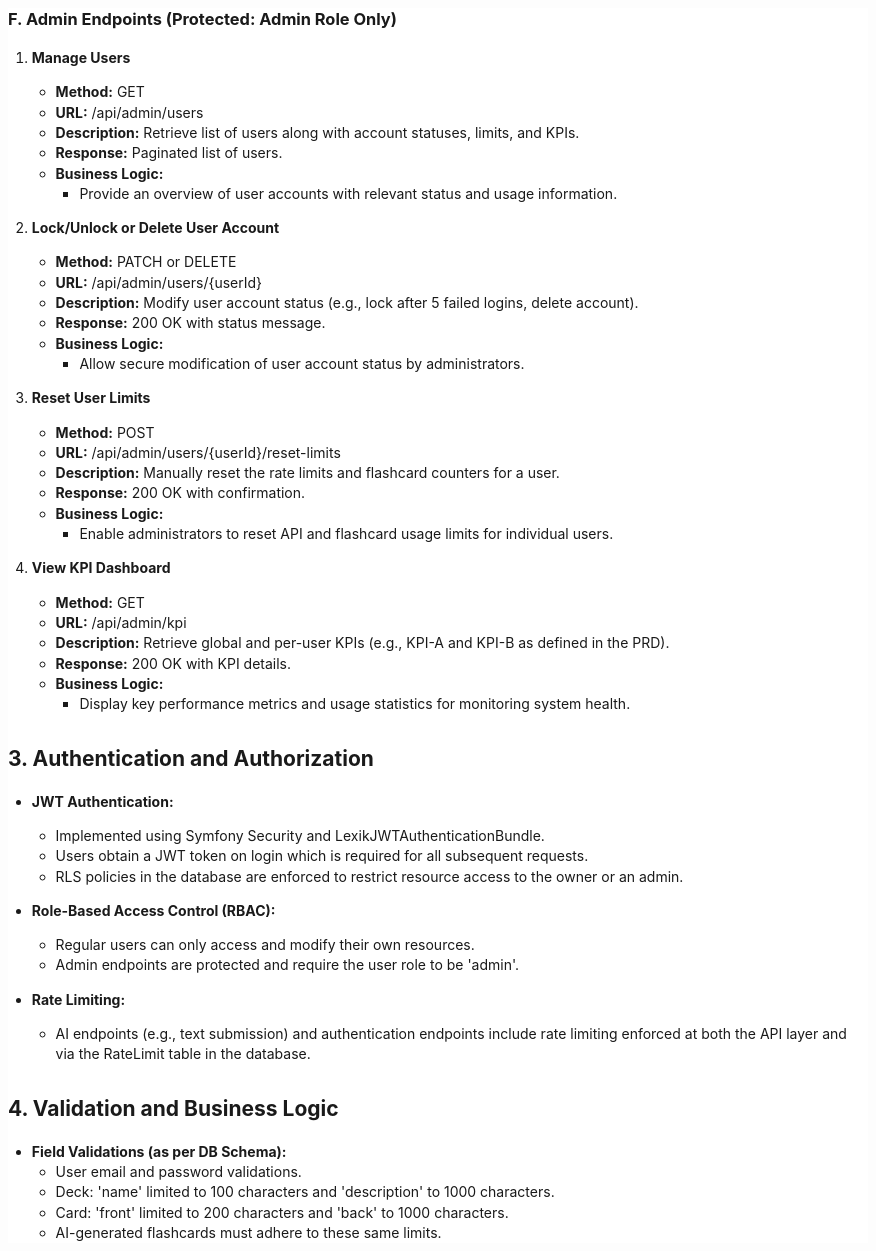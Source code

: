 ### F. Admin Endpoints (Protected: Admin Role Only)

1. **Manage Users**
   - **Method:** GET
   - **URL:** /api/admin/users
   - **Description:** Retrieve list of users along with account statuses, limits, and KPIs.
   - **Response:** Paginated list of users.
   - **Business Logic:**
     - Provide an overview of user accounts with relevant status and usage information.

2. **Lock/Unlock or Delete User Account**
   - **Method:** PATCH or DELETE
   - **URL:** /api/admin/users/{userId}
   - **Description:** Modify user account status (e.g., lock after 5 failed logins, delete account).
   - **Response:** 200 OK with status message.
   - **Business Logic:**
     - Allow secure modification of user account status by administrators.

3. **Reset User Limits**
   - **Method:** POST
   - **URL:** /api/admin/users/{userId}/reset-limits
   - **Description:** Manually reset the rate limits and flashcard counters for a user.
   - **Response:** 200 OK with confirmation.
   - **Business Logic:**
     - Enable administrators to reset API and flashcard usage limits for individual users.

4. **View KPI Dashboard**
   - **Method:** GET
   - **URL:** /api/admin/kpi
   - **Description:** Retrieve global and per-user KPIs (e.g., KPI-A and KPI-B as defined in the PRD).
   - **Response:** 200 OK with KPI details.
   - **Business Logic:**
     - Display key performance metrics and usage statistics for monitoring system health.

## 3. Authentication and Authorization

- **JWT Authentication:**
  - Implemented using Symfony Security and LexikJWTAuthenticationBundle.
  - Users obtain a JWT token on login which is required for all subsequent requests.
  - RLS policies in the database are enforced to restrict resource access to the owner or an admin.

- **Role-Based Access Control (RBAC):**
  - Regular users can only access and modify their own resources.
  - Admin endpoints are protected and require the user role to be 'admin'.

- **Rate Limiting:**
  - AI endpoints (e.g., text submission) and authentication endpoints include rate limiting enforced at both the API layer and via the RateLimit table in the database.

## 4. Validation and Business Logic

- **Field Validations (as per DB Schema):**
  - User email and password validations.
  - Deck: 'name' limited to 100 characters and 'description' to 1000 characters.
  - Card: 'front' limited to 200 characters and 'back' to 1000 characters.
  - AI-generated flashcards must adhere to these same limits.
